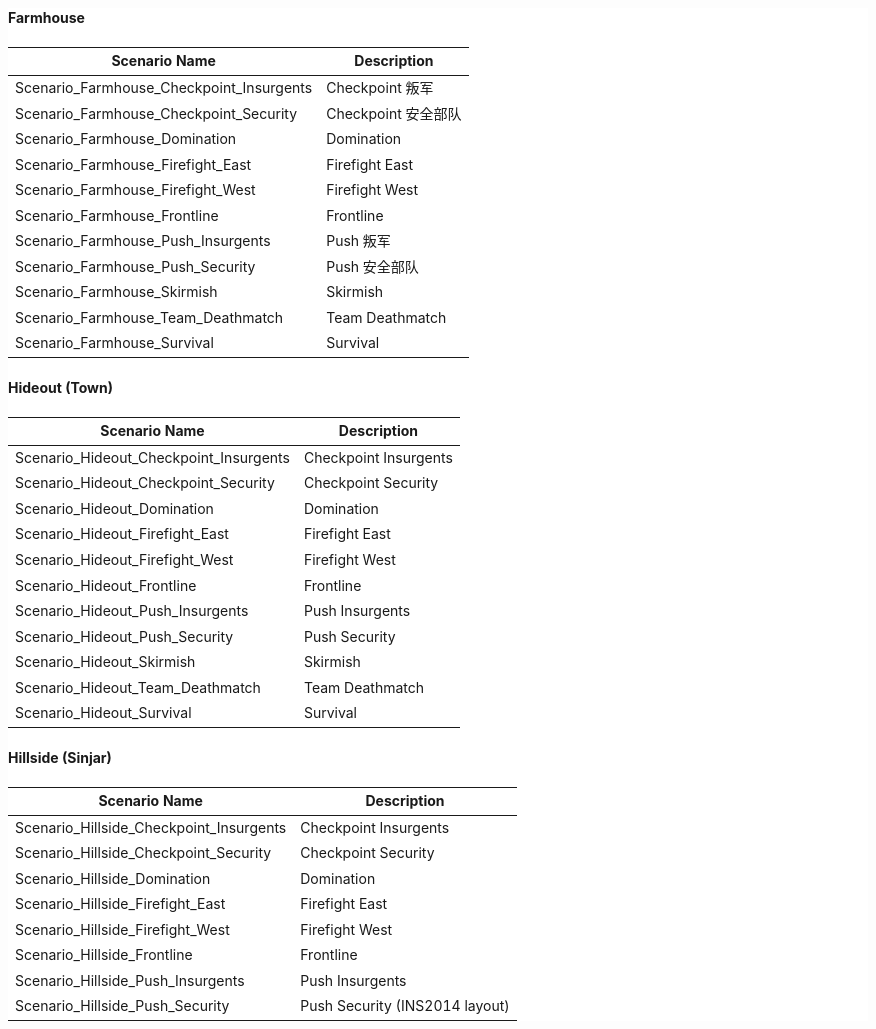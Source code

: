 #### **Farmhouse**

| **Scenario** **Name**                    | **Description**     |
| ---------------------------------------- | ------------------- |
| Scenario_Farmhouse_Checkpoint_Insurgents | Checkpoint 叛军     |
| Scenario_Farmhouse_Checkpoint_Security   | Checkpoint 安全部队 |
| Scenario_Farmhouse_Domination            | Domination          |
| Scenario_Farmhouse_Firefight_East        | Firefight East      |
| Scenario_Farmhouse_Firefight_West        | Firefight West      |
| Scenario_Farmhouse_Frontline             | Frontline           |
| Scenario_Farmhouse_Push_Insurgents       | Push 叛军           |
| Scenario_Farmhouse_Push_Security         | Push 安全部队       |
| Scenario_Farmhouse_Skirmish              | Skirmish            |
| Scenario_Farmhouse_Team_Deathmatch       | Team Deathmatch     |
| Scenario_Farmhouse_Survival              | Survival            |

#### **Hideout (Town)**

| **Scenario** **Name**                  | **Description**       |
| -------------------------------------- | --------------------- |
| Scenario_Hideout_Checkpoint_Insurgents | Checkpoint Insurgents |
| Scenario_Hideout_Checkpoint_Security   | Checkpoint Security   |
| Scenario_Hideout_Domination            | Domination            |
| Scenario_Hideout_Firefight_East        | Firefight East        |
| Scenario_Hideout_Firefight_West        | Firefight West        |
| Scenario_Hideout_Frontline             | Frontline             |
| Scenario_Hideout_Push_Insurgents       | Push Insurgents       |
| Scenario_Hideout_Push_Security         | Push Security         |
| Scenario_Hideout_Skirmish              | Skirmish              |
| Scenario_Hideout_Team_Deathmatch       | Team Deathmatch       |
| Scenario_Hideout_Survival              | Survival              |

#### **Hillside (Sinjar)**

| **Scenario** **Name**                   | **Description**                |
| --------------------------------------- | ------------------------------ |
| Scenario_Hillside_Checkpoint_Insurgents | Checkpoint Insurgents          |
| Scenario_Hillside_Checkpoint_Security   | Checkpoint Security            |
| Scenario_Hillside_Domination            | Domination                     |
| Scenario_Hillside_Firefight_East        | Firefight East                 |
| Scenario_Hillside_Firefight_West        | Firefight West                 |
| Scenario_Hillside_Frontline             | Frontline                      |
| Scenario_Hillside_Push_Insurgents       | Push Insurgents                |
| Scenario_Hillside_Push_Security         | Push Security (INS2014 layout) |